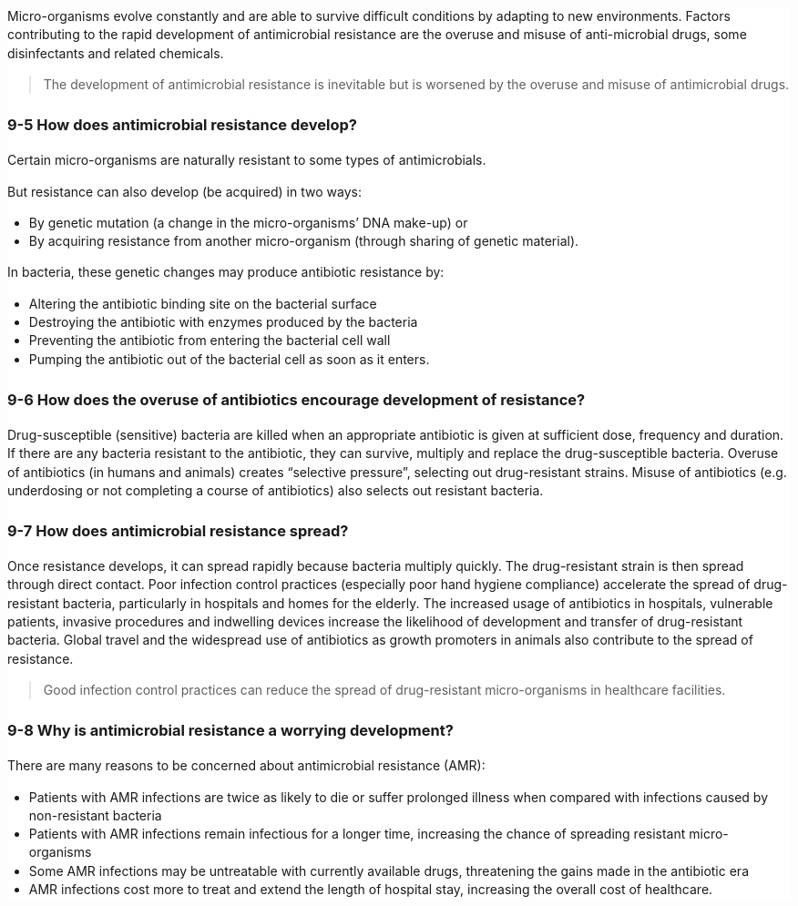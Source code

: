 Micro-organisms evolve constantly and are able to survive difficult conditions by adapting to new environments. Factors contributing to the rapid development of antimicrobial resistance are the overuse and misuse of anti-microbial drugs, some disinfectants and related chemicals.

> The development of antimicrobial resistance is inevitable but is worsened by the overuse and misuse of antimicrobial drugs.

### 9-5 How does antimicrobial resistance develop?  

Certain micro-organisms are naturally resistant to some types of antimicrobials. 

But resistance can also develop (be acquired) in two ways: 
*	By genetic mutation (a change in the micro-organisms’ DNA make-up) or 
*	By acquiring resistance from another micro-organism (through sharing of genetic material).

In bacteria, these genetic changes may produce antibiotic resistance by:

*	Altering the antibiotic binding site on the bacterial surface
*	Destroying the antibiotic with enzymes produced by the bacteria
*	Preventing the antibiotic from entering the bacterial cell wall
*	Pumping the antibiotic out of the bacterial cell as soon as it enters.

### 9-6 How does the overuse of antibiotics encourage development of resistance?

Drug-susceptible (sensitive) bacteria are killed when an appropriate antibiotic is given at sufficient dose, frequency and duration. If there are any bacteria resistant to the antibiotic, they can survive, multiply and replace the drug-susceptible bacteria. Overuse of antibiotics (in humans and animals) creates “selective pressure”, selecting out drug-resistant strains. Misuse of antibiotics (e.g. underdosing or not completing a course of antibiotics) also selects out resistant bacteria.

### 9-7 How does antimicrobial resistance spread?

Once resistance develops, it can spread rapidly because bacteria multiply quickly. The drug-resistant strain is then spread through direct contact. Poor infection control practices (especially poor hand hygiene compliance) accelerate the spread of drug-resistant bacteria, particularly in hospitals and homes for the elderly. The increased usage of antibiotics in hospitals, vulnerable patients, invasive procedures and indwelling devices increase the likelihood of development and transfer of drug-resistant bacteria. Global travel and the widespread use of antibiotics as growth promoters in animals also contribute to the spread of resistance. 

> Good infection control practices can reduce the spread of drug-resistant micro-organisms in healthcare facilities.

### 9-8 Why is antimicrobial resistance a worrying development?    

There are many reasons to be concerned about antimicrobial resistance (AMR):

*	Patients with AMR infections are twice as likely to die or suffer prolonged illness when compared with infections caused by non-resistant bacteria
*	Patients with AMR infections remain infectious for a longer time, increasing the chance of spreading resistant micro-organisms
*	Some AMR infections may be untreatable with currently available drugs, threatening the gains made in the antibiotic era
*	AMR infections cost more to treat and extend the length of hospital stay, increasing the overall cost of healthcare.
